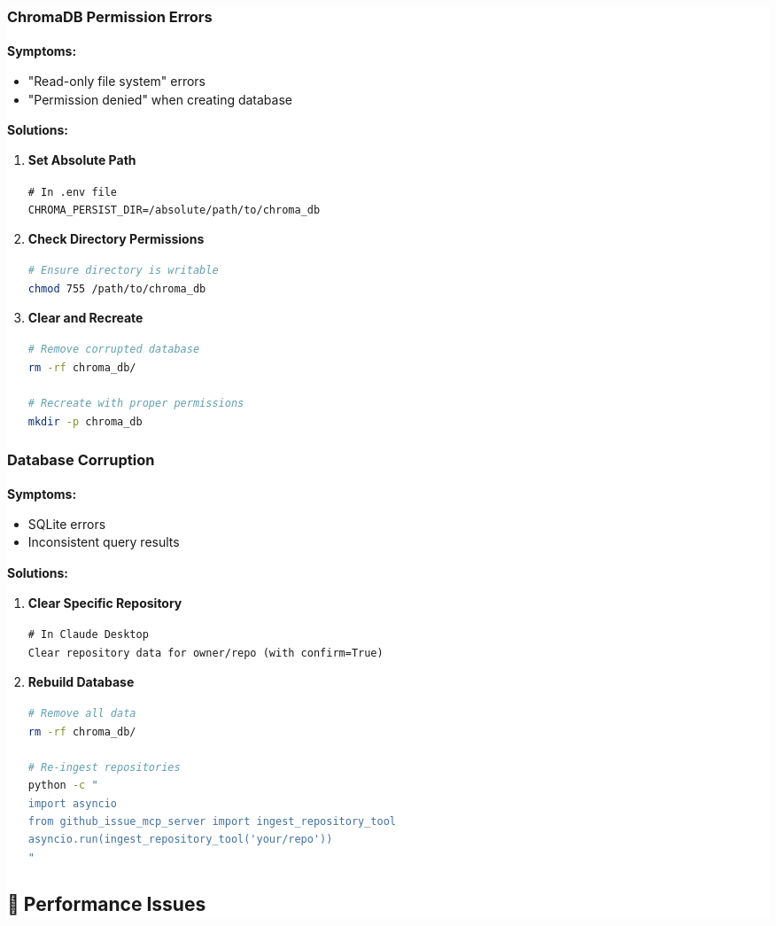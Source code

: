 ### ChromaDB Permission Errors

**Symptoms:**
- "Read-only file system" errors
- "Permission denied" when creating database

**Solutions:**

1. **Set Absolute Path**
   ```env
   # In .env file
   CHROMA_PERSIST_DIR=/absolute/path/to/chroma_db
   ```

2. **Check Directory Permissions**
   ```bash
   # Ensure directory is writable
   chmod 755 /path/to/chroma_db
   ```

3. **Clear and Recreate**
   ```bash
   # Remove corrupted database
   rm -rf chroma_db/
   
   # Recreate with proper permissions
   mkdir -p chroma_db
   ```

### Database Corruption

**Symptoms:**
- SQLite errors
- Inconsistent query results

**Solutions:**

1. **Clear Specific Repository**
   ```
   # In Claude Desktop
   Clear repository data for owner/repo (with confirm=True)
   ```

2. **Rebuild Database**
   ```bash
   # Remove all data
   rm -rf chroma_db/
   
   # Re-ingest repositories
   python -c "
   import asyncio
   from github_issue_mcp_server import ingest_repository_tool
   asyncio.run(ingest_repository_tool('your/repo'))
   "
   ```

## 🚀 Performance Issues
